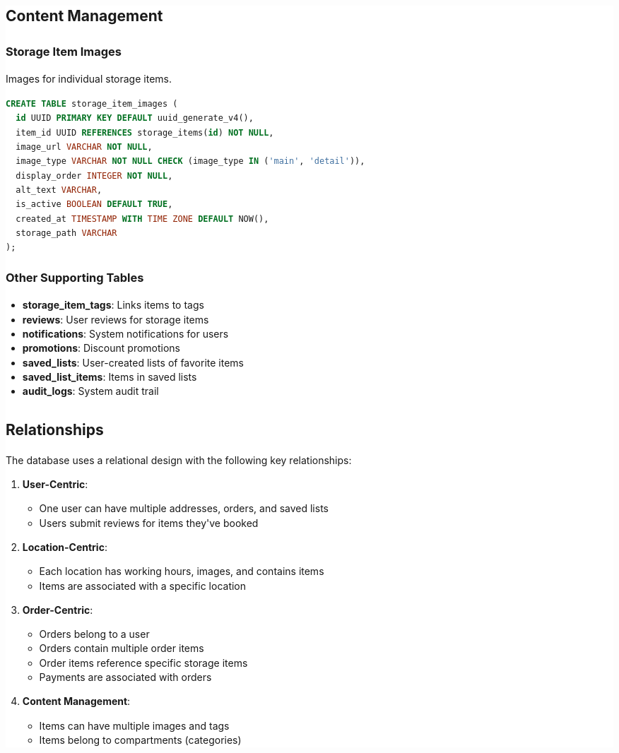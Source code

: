 

## Content Management

### Storage Item Images

Images for individual storage items.

```sql
CREATE TABLE storage_item_images (
  id UUID PRIMARY KEY DEFAULT uuid_generate_v4(),
  item_id UUID REFERENCES storage_items(id) NOT NULL,
  image_url VARCHAR NOT NULL,
  image_type VARCHAR NOT NULL CHECK (image_type IN ('main', 'detail')),
  display_order INTEGER NOT NULL,
  alt_text VARCHAR,
  is_active BOOLEAN DEFAULT TRUE,
  created_at TIMESTAMP WITH TIME ZONE DEFAULT NOW(),
  storage_path VARCHAR
);
```

### Other Supporting Tables

- **storage_item_tags**: Links items to tags
- **reviews**: User reviews for storage items
- **notifications**: System notifications for users
- **promotions**: Discount promotions
- **saved_lists**: User-created lists of favorite items
- **saved_list_items**: Items in saved lists
- **audit_logs**: System audit trail

## Relationships

The database uses a relational design with the following key relationships:

1. **User-Centric**:

   - One user can have multiple addresses, orders, and saved lists
   - Users submit reviews for items they've booked

2. **Location-Centric**:

   - Each location has working hours, images, and contains items
   - Items are associated with a specific location

3. **Order-Centric**:

   - Orders belong to a user
   - Orders contain multiple order items
   - Order items reference specific storage items
   - Payments are associated with orders

4. **Content Management**:
   - Items can have multiple images and tags
   - Items belong to compartments (categories)
